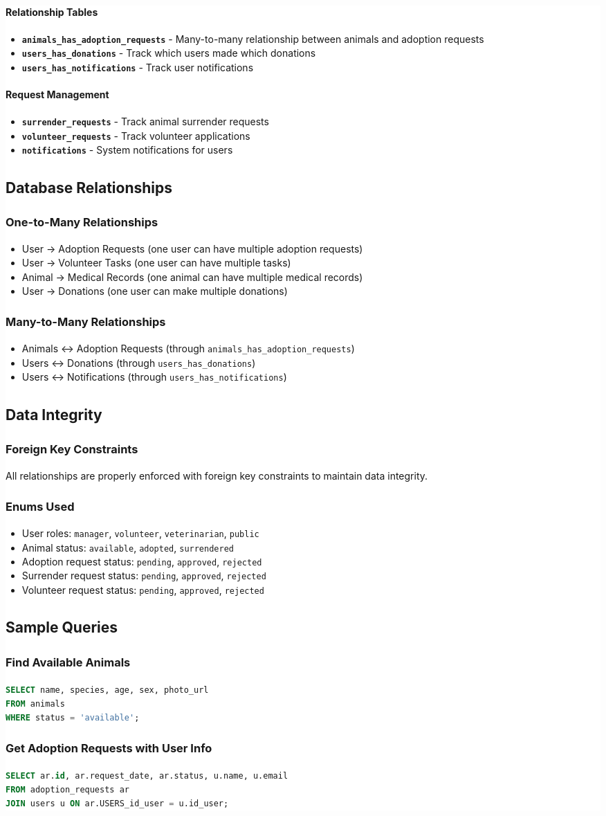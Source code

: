 #### Relationship Tables
- **`animals_has_adoption_requests`** - Many-to-many relationship between animals and adoption requests
- **`users_has_donations`** - Track which users made which donations
- **`users_has_notifications`** - Track user notifications

#### Request Management
- **`surrender_requests`** - Track animal surrender requests
- **`volunteer_requests`** - Track volunteer applications
- **`notifications`** - System notifications for users

## Database Relationships

### One-to-Many Relationships
- User → Adoption Requests (one user can have multiple adoption requests)
- User → Volunteer Tasks (one user can have multiple tasks)
- Animal → Medical Records (one animal can have multiple medical records)
- User → Donations (one user can make multiple donations)

### Many-to-Many Relationships
- Animals ↔ Adoption Requests (through `animals_has_adoption_requests`)
- Users ↔ Donations (through `users_has_donations`)
- Users ↔ Notifications (through `users_has_notifications`)

## Data Integrity

### Foreign Key Constraints
All relationships are properly enforced with foreign key constraints to maintain data integrity.

### Enums Used
- User roles: `manager`, `volunteer`, `veterinarian`, `public`
- Animal status: `available`, `adopted`, `surrendered`
- Adoption request status: `pending`, `approved`, `rejected`
- Surrender request status: `pending`, `approved`, `rejected`
- Volunteer request status: `pending`, `approved`, `rejected`

## Sample Queries

### Find Available Animals
```sql
SELECT name, species, age, sex, photo_url 
FROM animals 
WHERE status = 'available';
```

### Get Adoption Requests with User Info
```sql
SELECT ar.id, ar.request_date, ar.status, u.name, u.email
FROM adoption_requests ar
JOIN users u ON ar.USERS_id_user = u.id_user;
```
